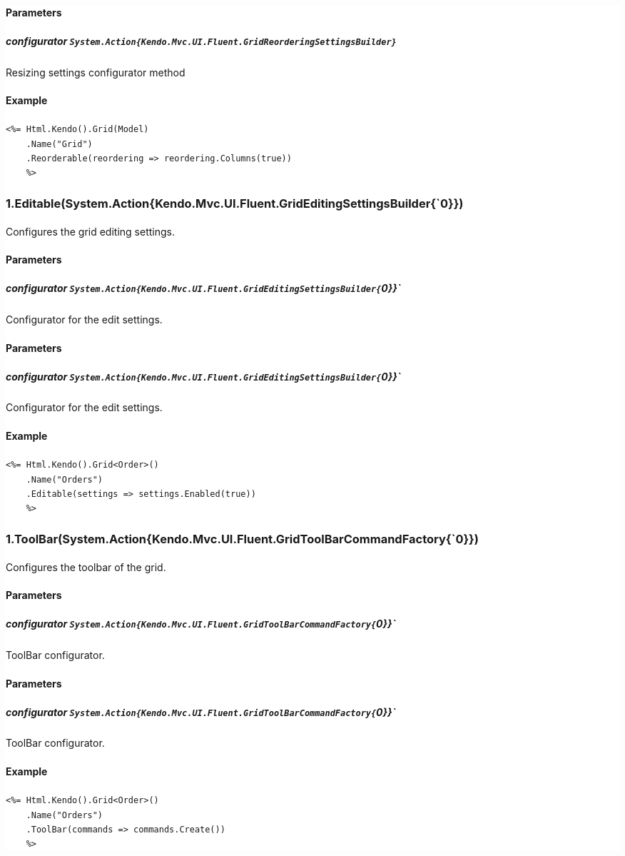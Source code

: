 #### Parameters

##### configurator `System.Action{Kendo.Mvc.UI.Fluent.GridReorderingSettingsBuilder}`
Resizing settings configurator method

#### Example
    <%= Html.Kendo().Grid(Model)
        .Name("Grid")
        .Reorderable(reordering => reordering.Columns(true))
        %>

### 1.Editable(System.Action{Kendo.Mvc.UI.Fluent.GridEditingSettingsBuilder{`0}})
Configures the grid editing settings.

#### Parameters

##### configurator `System.Action{Kendo.Mvc.UI.Fluent.GridEditingSettingsBuilder{`0}}`
Configurator for the edit settings.

#### Parameters

##### configurator `System.Action{Kendo.Mvc.UI.Fluent.GridEditingSettingsBuilder{`0}}`
Configurator for the edit settings.

#### Example
    <%= Html.Kendo().Grid<Order>()
        .Name("Orders")
        .Editable(settings => settings.Enabled(true))
        %>

### 1.ToolBar(System.Action{Kendo.Mvc.UI.Fluent.GridToolBarCommandFactory{`0}})
Configures the toolbar of the grid.

#### Parameters

##### configurator `System.Action{Kendo.Mvc.UI.Fluent.GridToolBarCommandFactory{`0}}`
ToolBar configurator.

#### Parameters

##### configurator `System.Action{Kendo.Mvc.UI.Fluent.GridToolBarCommandFactory{`0}}`
ToolBar configurator.

#### Example
    <%= Html.Kendo().Grid<Order>()
        .Name("Orders")
        .ToolBar(commands => commands.Create())
        %>
